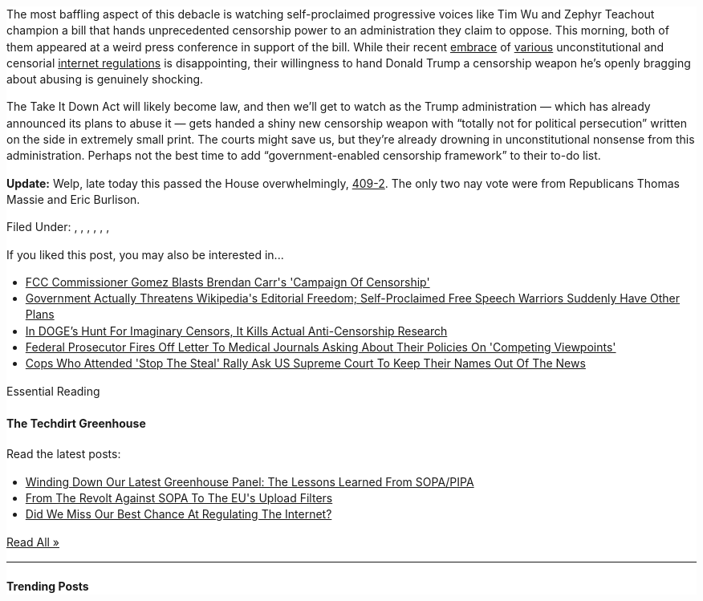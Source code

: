 The most baffling aspect of this debacle is watching self-proclaimed progressive voices like Tim Wu and Zephyr Teachout champion a bill that hands unprecedented censorship power to an administration they claim to oppose. This morning, both of them appeared at a weird press conference in support of the bill. While their recent [embrace](https://www.techdirt.com/2024/02/22/social-media-isnt-a-shopping-mall/) of [various](https://www.techdirt.com/2023/11/07/tim-wu-asks-why-congress-keeps-failing-to-protect-kids-online-the-answer-is-that-hes-asking-the-wrong-question/) unconstitutional and censorial [internet regulations](https://www.techdirt.com/2024/07/03/tim-wu-is-out-of-control/) is disappointing, their willingness to hand Donald Trump a censorship weapon he’s openly bragging about abusing is genuinely shocking.

The Take It Down Act will likely become law, and then we’ll get to watch as the Trump administration — which has already announced its plans to abuse it — gets handed a shiny new censorship weapon with “totally not for political persecution” written on the side in extremely small print. The courts might save us, but they’re already drowning in unconstitutional nonsense from this administration. Perhaps not the best time to add “government-enabled censorship framework” to their to-do list.

**Update:** Welp, late today this passed the House overwhelmingly, [409-2](https://clerk.house.gov/evs/2025/roll104.xml). The only two nay vote were from Republicans Thomas Massie and Eric Burlison.

Filed Under: , , , , , ,  

If you liked this post, you may also be interested in...

- [FCC Commissioner Gomez Blasts Brendan Carr's 'Campaign Of Censorship'](https://www.techdirt.com/2025/04/29/fcc-commissioner-gomez-blasts-brendan-carrs-campaign-of-censorship/)
- [Government Actually Threatens Wikipedia's Editorial Freedom; Self-Proclaimed Free Speech Warriors Suddenly Have Other Plans](https://www.techdirt.com/2025/04/28/government-actually-threatens-wikipedias-editorial-freedom-self-proclaimed-free-speech-warriors-suddenly-have-other-plans/)
- [In DOGE’s Hunt For Imaginary Censors, It Kills Actual Anti-Censorship Research](https://www.techdirt.com/2025/04/25/in-doges-hunt-for-imaginary-censors-it-kills-actual-anti-censorship-research/)
- [Federal Prosecutor Fires Off Letter To Medical Journals Asking About Their Policies On 'Competing Viewpoints'](https://www.techdirt.com/2025/04/24/federal-prosecutor-fires-off-letter-to-medical-journals-asking-about-their-policies-on-competing-viewpoints/)
- [Cops Who Attended 'Stop The Steal' Rally Ask US Supreme Court To Keep Their Names Out Of The News](https://www.techdirt.com/2025/04/22/cops-who-attended-stop-the-steal-rally-ask-us-supreme-court-to-keep-their-names-out-of-the-news/)

Essential Reading

#### The Techdirt Greenhouse

Read the latest posts:

- [Winding Down Our Latest Greenhouse Panel: The Lessons Learned From SOPA/PIPA](https://www.techdirt.com/2022/01/26/winding-down-our-latest-greenhouse-panel-lessons-learned-sopa-pipa/)
- [From The Revolt Against SOPA To The EU's Upload Filters](https://www.techdirt.com/2022/01/26/revolt-against-sopa-to-eus-upload-filters/)
- [Did We Miss Our Best Chance At Regulating The Internet?](https://www.techdirt.com/2022/01/25/did-we-miss-our-best-chance-regulating-internet/)

[Read All »](https://www.techdirt.com/edition/greenhouse/)

---

#### Trending Posts
